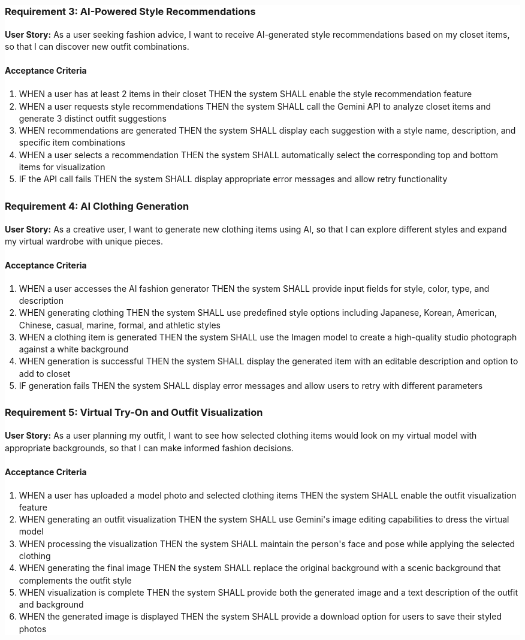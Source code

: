 ### Requirement 3: AI-Powered Style Recommendations

**User Story:** As a user seeking fashion advice, I want to receive AI-generated style recommendations based on my closet items, so that I can discover new outfit combinations.

#### Acceptance Criteria

1. WHEN a user has at least 2 items in their closet THEN the system SHALL enable the style recommendation feature
2. WHEN a user requests style recommendations THEN the system SHALL call the Gemini API to analyze closet items and generate 3 distinct outfit suggestions
3. WHEN recommendations are generated THEN the system SHALL display each suggestion with a style name, description, and specific item combinations
4. WHEN a user selects a recommendation THEN the system SHALL automatically select the corresponding top and bottom items for visualization
5. IF the API call fails THEN the system SHALL display appropriate error messages and allow retry functionality

### Requirement 4: AI Clothing Generation

**User Story:** As a creative user, I want to generate new clothing items using AI, so that I can explore different styles and expand my virtual wardrobe with unique pieces.

#### Acceptance Criteria

1. WHEN a user accesses the AI fashion generator THEN the system SHALL provide input fields for style, color, type, and description
2. WHEN generating clothing THEN the system SHALL use predefined style options including Japanese, Korean, American, Chinese, casual, marine, formal, and athletic styles
3. WHEN a clothing item is generated THEN the system SHALL use the Imagen model to create a high-quality studio photograph against a white background
4. WHEN generation is successful THEN the system SHALL display the generated item with an editable description and option to add to closet
5. IF generation fails THEN the system SHALL display error messages and allow users to retry with different parameters

### Requirement 5: Virtual Try-On and Outfit Visualization

**User Story:** As a user planning my outfit, I want to see how selected clothing items would look on my virtual model with appropriate backgrounds, so that I can make informed fashion decisions.

#### Acceptance Criteria

1. WHEN a user has uploaded a model photo and selected clothing items THEN the system SHALL enable the outfit visualization feature
2. WHEN generating an outfit visualization THEN the system SHALL use Gemini's image editing capabilities to dress the virtual model
3. WHEN processing the visualization THEN the system SHALL maintain the person's face and pose while applying the selected clothing
4. WHEN generating the final image THEN the system SHALL replace the original background with a scenic background that complements the outfit style
5. WHEN visualization is complete THEN the system SHALL provide both the generated image and a text description of the outfit and background
6. WHEN the generated image is displayed THEN the system SHALL provide a download option for users to save their styled photos
